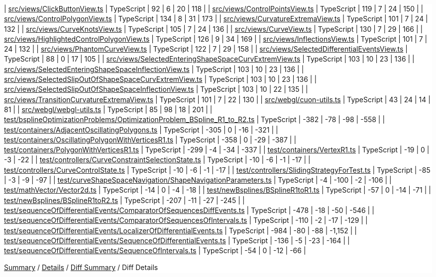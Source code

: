 | [src/views/ClickButtonView.ts](/src/views/ClickButtonView.ts) | TypeScript | 92 | 6 | 20 | 118 |
| [src/views/ControlPointsView.ts](/src/views/ControlPointsView.ts) | TypeScript | 119 | 7 | 24 | 150 |
| [src/views/ControlPolygonView.ts](/src/views/ControlPolygonView.ts) | TypeScript | 134 | 8 | 31 | 173 |
| [src/views/CurvatureExtremaView.ts](/src/views/CurvatureExtremaView.ts) | TypeScript | 101 | 7 | 24 | 132 |
| [src/views/CurveKnotsView.ts](/src/views/CurveKnotsView.ts) | TypeScript | 105 | 7 | 24 | 136 |
| [src/views/CurveView.ts](/src/views/CurveView.ts) | TypeScript | 130 | 7 | 29 | 166 |
| [src/views/HighlightedControlPolygonView.ts](/src/views/HighlightedControlPolygonView.ts) | TypeScript | 126 | 9 | 34 | 169 |
| [src/views/InflectionsView.ts](/src/views/InflectionsView.ts) | TypeScript | 101 | 7 | 24 | 132 |
| [src/views/PhantomCurveView.ts](/src/views/PhantomCurveView.ts) | TypeScript | 122 | 7 | 29 | 158 |
| [src/views/SelectedDifferentialEventsView.ts](/src/views/SelectedDifferentialEventsView.ts) | TypeScript | 88 | 0 | 17 | 105 |
| [src/views/SelectedEnteringShapeSpaceCurvExtremView.ts](/src/views/SelectedEnteringShapeSpaceCurvExtremView.ts) | TypeScript | 103 | 10 | 23 | 136 |
| [src/views/SelectedEnteringShapeSpaceInflectionView.ts](/src/views/SelectedEnteringShapeSpaceInflectionView.ts) | TypeScript | 103 | 10 | 23 | 136 |
| [src/views/SelectedSlipOutOfShapeSpaceCurvExtremView.ts](/src/views/SelectedSlipOutOfShapeSpaceCurvExtremView.ts) | TypeScript | 103 | 10 | 23 | 136 |
| [src/views/SelectedSlipOutOfShapeSpaceInflectionView.ts](/src/views/SelectedSlipOutOfShapeSpaceInflectionView.ts) | TypeScript | 103 | 10 | 22 | 135 |
| [src/views/TransitionCurvatureExtremaView.ts](/src/views/TransitionCurvatureExtremaView.ts) | TypeScript | 101 | 7 | 22 | 130 |
| [src/webgl/cuon-utils.ts](/src/webgl/cuon-utils.ts) | TypeScript | 43 | 24 | 14 | 81 |
| [src/webgl/webgl-utils.ts](/src/webgl/webgl-utils.ts) | TypeScript | 85 | 98 | 18 | 201 |
| [test/bsplineOptimizationProblems/OptimizationProblem_BSpline_R1_to_R2.ts](/test/bsplineOptimizationProblems/OptimizationProblem_BSpline_R1_to_R2.ts) | TypeScript | -382 | -78 | -98 | -558 |
| [test/containers/AdjacentOscillatingPolygons.ts](/test/containers/AdjacentOscillatingPolygons.ts) | TypeScript | -305 | 0 | -16 | -321 |
| [test/containers/OscillatingPolygonWithVerticesR1.ts](/test/containers/OscillatingPolygonWithVerticesR1.ts) | TypeScript | -358 | 0 | -29 | -387 |
| [test/containers/PolygonWithVerticesR1.ts](/test/containers/PolygonWithVerticesR1.ts) | TypeScript | -299 | -4 | -34 | -337 |
| [test/containers/VertexR1.ts](/test/containers/VertexR1.ts) | TypeScript | -19 | 0 | -3 | -22 |
| [test/controllers/CurveConstraintSelectionState.ts](/test/controllers/CurveConstraintSelectionState.ts) | TypeScript | -10 | -6 | -1 | -17 |
| [test/controllers/CurveControlState.ts](/test/controllers/CurveControlState.ts) | TypeScript | -10 | -6 | -1 | -17 |
| [test/controllers/SlidingStrategyForTest.ts](/test/controllers/SlidingStrategyForTest.ts) | TypeScript | -85 | -3 | -9 | -97 |
| [test/curveShapeSpaceNavigation/ShapeNavigationParameters.ts](/test/curveShapeSpaceNavigation/ShapeNavigationParameters.ts) | TypeScript | -4 | -100 | -2 | -106 |
| [test/mathVector/Vector2d.ts](/test/mathVector/Vector2d.ts) | TypeScript | -14 | 0 | -4 | -18 |
| [test/newBsplines/BSplineR1toR1.ts](/test/newBsplines/BSplineR1toR1.ts) | TypeScript | -57 | 0 | -14 | -71 |
| [test/newBsplines/BSplineR1toR2.ts](/test/newBsplines/BSplineR1toR2.ts) | TypeScript | -207 | -11 | -27 | -245 |
| [test/sequenceOfDifferentialEvents/ComparatorOfSequencesDiffEvents.ts](/test/sequenceOfDifferentialEvents/ComparatorOfSequencesDiffEvents.ts) | TypeScript | -478 | -18 | -50 | -546 |
| [test/sequenceOfDifferentialEvents/ComparatorOfSequencesOfIntervals.ts](/test/sequenceOfDifferentialEvents/ComparatorOfSequencesOfIntervals.ts) | TypeScript | -110 | -2 | -17 | -129 |
| [test/sequenceOfDifferentialEvents/LocalizerOfDifferentialEvents.ts](/test/sequenceOfDifferentialEvents/LocalizerOfDifferentialEvents.ts) | TypeScript | -984 | -80 | -88 | -1,152 |
| [test/sequenceOfDifferentialEvents/SequenceOfDifferentialEvents.ts](/test/sequenceOfDifferentialEvents/SequenceOfDifferentialEvents.ts) | TypeScript | -136 | -5 | -23 | -164 |
| [test/sequenceOfDifferentialEvents/SequenceOfIntervals.ts](/test/sequenceOfDifferentialEvents/SequenceOfIntervals.ts) | TypeScript | -54 | 0 | -12 | -66 |

[Summary](results.md) / [Details](details.md) / [Diff Summary](diff.md) / Diff Details